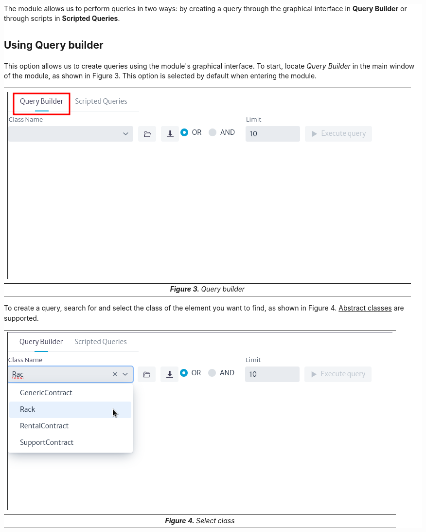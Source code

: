 The module allows us to perform queries in two ways: by creating a query through the graphical interface in **Query Builder** or through scripts in **Scripted Queries**.

## Using Query builder

This option allows us to create queries using the module's graphical interface. To start, locate *Query Builder* in the main window of the module, as shown in Figure 3. This option is selected by default when entering the module.

|![Query Builder](images/queries_builder.png)|
|:--:|
| ***Figure 3.** Query builder* |

To create a query, search for and select the class of the element you want to find, as shown in Figure 4. [Abstract classes](../dmman/README.MD) are supported.

|![Select Class](images/queries_search_class.png)|
|:--:|
| ***Figure 4.** Select class* |
